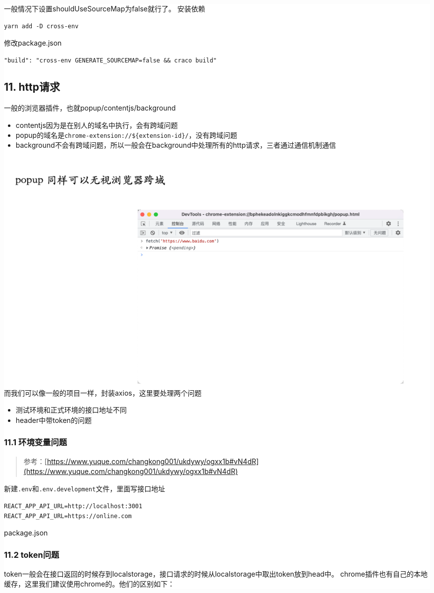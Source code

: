 一般情况下设置shouldUseSourceMap为false就行了。
安装依赖
```tsx
yarn add -D cross-env
```
修改package.json
```tsx
"build": "cross-env GENERATE_SOURCEMAP=false && craco build"
```
## 11. http请求
一般的浏览器插件，也就popup/contentjs/background

- contentjs因为是在别人的域名中执行，会有跨域问题
- popup的域名是`chrome-extension://${extension-id}/`，没有跨域问题
- background不会有跨域问题，所以一般会在background中处理所有的http请求，三者通过通信机制通信

![图片.png](./images/2022-12-kuayu.png)
而我们可以像一般的项目一样，封装axios，这里要处理两个问题

- 测试环境和正式环境的接口地址不同
- header中带token的问题
### 11.1 环境变量问题
> 参考：[https://www.yuque.com/changkong001/ukdywy/ogxx1b#vN4dR](https://www.yuque.com/changkong001/ukdywy/ogxx1b#vN4dR)

新建`.env`和`.env.development`文件，里面写接口地址
```shell
REACT_APP_API_URL=http://localhost:3001
REACT_APP_API_URL=https://online.com
```
package.json
### 11.2 token问题
token一般会在接口返回的时候存到localstorage，接口请求的时候从localstorage中取出token放到head中。
chrome插件也有自己的本地缓存，这里我们建议使用chrome的。他们的区别如下：
